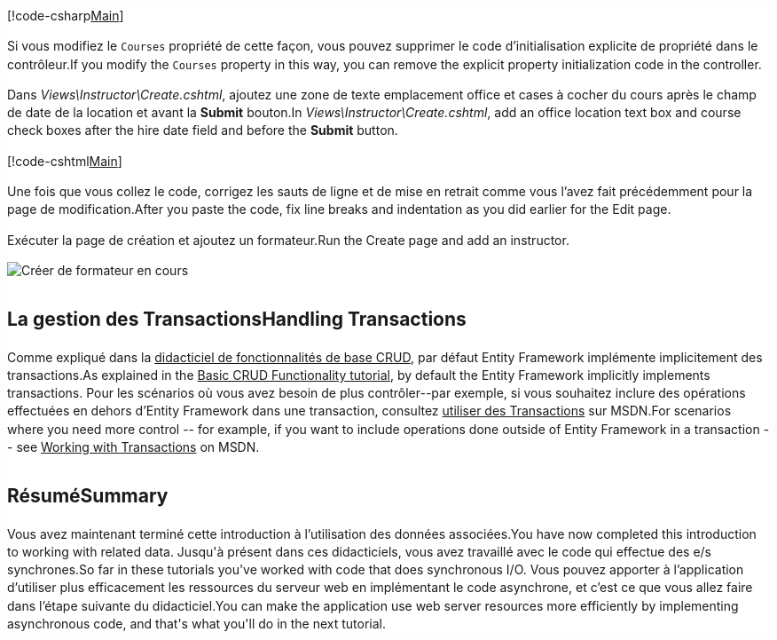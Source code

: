 [!code-csharp[Main](updating-related-data-with-the-entity-framework-in-an-asp-net-mvc-application/samples/sample27.cs)]

<span data-ttu-id="3155e-248">Si vous modifiez le `Courses` propriété de cette façon, vous pouvez supprimer le code d’initialisation explicite de propriété dans le contrôleur.</span><span class="sxs-lookup"><span data-stu-id="3155e-248">If you modify the `Courses` property in this way, you can remove the explicit property initialization code in the controller.</span></span>

<span data-ttu-id="3155e-249">Dans *Views\Instructor\Create.cshtml*, ajoutez une zone de texte emplacement office et cases à cocher du cours après le champ de date de la location et avant la **Submit** bouton.</span><span class="sxs-lookup"><span data-stu-id="3155e-249">In *Views\Instructor\Create.cshtml*, add an office location text box and course check boxes after the hire date field and before the **Submit** button.</span></span>

[!code-cshtml[Main](updating-related-data-with-the-entity-framework-in-an-asp-net-mvc-application/samples/sample28.cshtml)]

<span data-ttu-id="3155e-250">Une fois que vous collez le code, corrigez les sauts de ligne et de mise en retrait comme vous l’avez fait précédemment pour la page de modification.</span><span class="sxs-lookup"><span data-stu-id="3155e-250">After you paste the code, fix line breaks and indentation as you did earlier for the Edit page.</span></span>

<span data-ttu-id="3155e-251">Exécuter la page de création et ajoutez un formateur.</span><span class="sxs-lookup"><span data-stu-id="3155e-251">Run the Create page and add an instructor.</span></span>

![Créer de formateur en cours](updating-related-data-with-the-entity-framework-in-an-asp-net-mvc-application/_static/image12.png)

<a id="transactions"></a>
## <a name="handling-transactions"></a><span data-ttu-id="3155e-253">La gestion des Transactions</span><span class="sxs-lookup"><span data-stu-id="3155e-253">Handling Transactions</span></span>

<span data-ttu-id="3155e-254">Comme expliqué dans la [didacticiel de fonctionnalités de base CRUD](implementing-basic-crud-functionality-with-the-entity-framework-in-asp-net-mvc-application.md), par défaut Entity Framework implémente implicitement des transactions.</span><span class="sxs-lookup"><span data-stu-id="3155e-254">As explained in the [Basic CRUD Functionality tutorial](implementing-basic-crud-functionality-with-the-entity-framework-in-asp-net-mvc-application.md), by default the Entity Framework implicitly implements transactions.</span></span> <span data-ttu-id="3155e-255">Pour les scénarios où vous avez besoin de plus contrôler--par exemple, si vous souhaitez inclure des opérations effectuées en dehors d’Entity Framework dans une transaction, consultez [utiliser des Transactions](https://msdn.microsoft.com/en-US/data/dn456843) sur MSDN.</span><span class="sxs-lookup"><span data-stu-id="3155e-255">For scenarios where you need more control -- for example, if you want to include operations done outside of Entity Framework in a transaction -- see [Working with Transactions](https://msdn.microsoft.com/en-US/data/dn456843) on MSDN.</span></span>

## <a name="summary"></a><span data-ttu-id="3155e-256">Résumé</span><span class="sxs-lookup"><span data-stu-id="3155e-256">Summary</span></span>

<span data-ttu-id="3155e-257">Vous avez maintenant terminé cette introduction à l’utilisation des données associées.</span><span class="sxs-lookup"><span data-stu-id="3155e-257">You have now completed this introduction to working with related data.</span></span> <span data-ttu-id="3155e-258">Jusqu'à présent dans ces didacticiels, vous avez travaillé avec le code qui effectue des e/s synchrones.</span><span class="sxs-lookup"><span data-stu-id="3155e-258">So far in these tutorials you've worked with code that does synchronous I/O.</span></span> <span data-ttu-id="3155e-259">Vous pouvez apporter à l’application d’utiliser plus efficacement les ressources du serveur web en implémentant le code asynchrone, et c’est ce que vous allez faire dans l’étape suivante du didacticiel.</span><span class="sxs-lookup"><span data-stu-id="3155e-259">You can make the application use web server resources more efficiently by implementing asynchronous code, and that's what you'll do in the next tutorial.</span></span>
